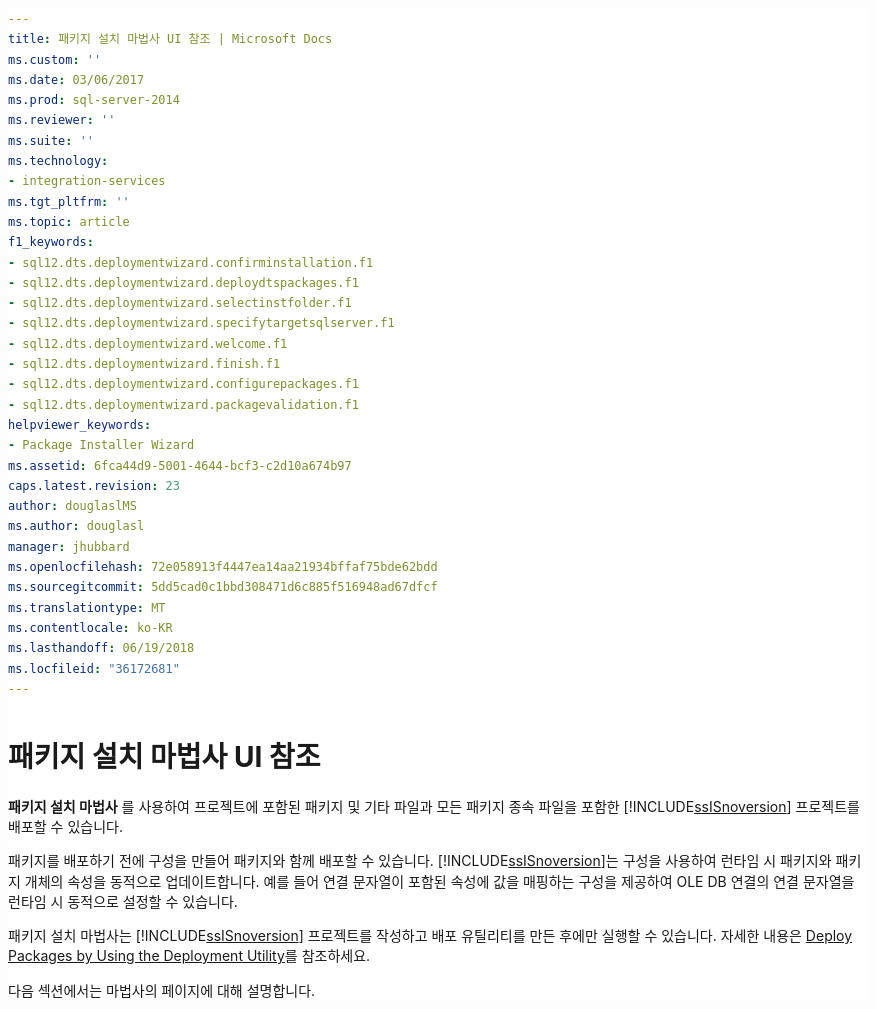 ```yaml
---
title: 패키지 설치 마법사 UI 참조 | Microsoft Docs
ms.custom: ''
ms.date: 03/06/2017
ms.prod: sql-server-2014
ms.reviewer: ''
ms.suite: ''
ms.technology:
- integration-services
ms.tgt_pltfrm: ''
ms.topic: article
f1_keywords:
- sql12.dts.deploymentwizard.confirminstallation.f1
- sql12.dts.deploymentwizard.deploydtspackages.f1
- sql12.dts.deploymentwizard.selectinstfolder.f1
- sql12.dts.deploymentwizard.specifytargetsqlserver.f1
- sql12.dts.deploymentwizard.welcome.f1
- sql12.dts.deploymentwizard.finish.f1
- sql12.dts.deploymentwizard.configurepackages.f1
- sql12.dts.deploymentwizard.packagevalidation.f1
helpviewer_keywords:
- Package Installer Wizard
ms.assetid: 6fca44d9-5001-4644-bcf3-c2d10a674b97
caps.latest.revision: 23
author: douglaslMS
ms.author: douglasl
manager: jhubbard
ms.openlocfilehash: 72e058913f4447ea14aa21934bffaf75bde62bdd
ms.sourcegitcommit: 5dd5cad0c1bbd308471d6c885f516948ad67dfcf
ms.translationtype: MT
ms.contentlocale: ko-KR
ms.lasthandoff: 06/19/2018
ms.locfileid: "36172681"
---
```

# <a name="package-installation-wizard-ui-reference"></a>패키지 설치 마법사 UI 참조
  **패키지 설치 마법사** 를 사용하여 프로젝트에 포함된 패키지 및 기타 파일과 모든 패키지 종속 파일을 포함한 [!INCLUDE[ssISnoversion](../includes/ssisnoversion-md.md)] 프로젝트를 배포할 수 있습니다.  
  
 패키지를 배포하기 전에 구성을 만들어 패키지와 함께 배포할 수 있습니다. [!INCLUDE[ssISnoversion](../includes/ssisnoversion-md.md)]는 구성을 사용하여 런타임 시 패키지와 패키지 개체의 속성을 동적으로 업데이트합니다. 예를 들어 연결 문자열이 포함된 속성에 값을 매핑하는 구성을 제공하여 OLE DB 연결의 연결 문자열을 런타임 시 동적으로 설정할 수 있습니다.  
  
 패키지 설치 마법사는 [!INCLUDE[ssISnoversion](../includes/ssisnoversion-md.md)] 프로젝트를 작성하고 배포 유틸리티를 만든 후에만 실행할 수 있습니다. 자세한 내용은 [Deploy Packages by Using the Deployment Utility](../../2014/integration-services/deploy-packages-by-using-the-deployment-utility.md)를 참조하세요.  
  
 다음 섹션에서는 마법사의 페이지에 대해 설명합니다.  
  
